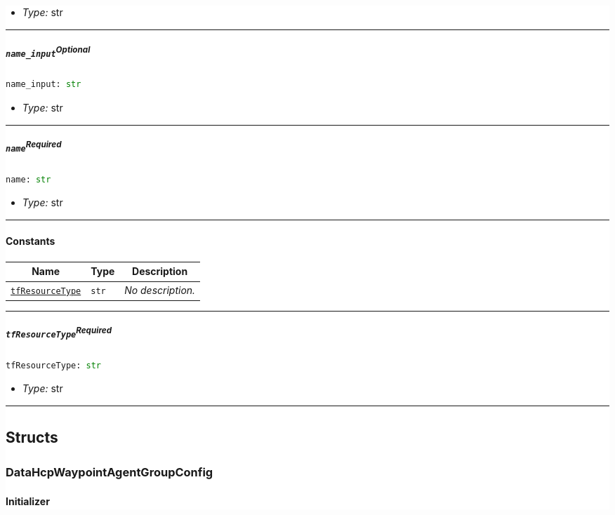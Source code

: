 - *Type:* str

---

##### `name_input`<sup>Optional</sup> <a name="name_input" id="@cdktf/provider-hcp.dataHcpWaypointAgentGroup.DataHcpWaypointAgentGroup.property.nameInput"></a>

```python
name_input: str
```

- *Type:* str

---

##### `name`<sup>Required</sup> <a name="name" id="@cdktf/provider-hcp.dataHcpWaypointAgentGroup.DataHcpWaypointAgentGroup.property.name"></a>

```python
name: str
```

- *Type:* str

---

#### Constants <a name="Constants" id="Constants"></a>

| **Name** | **Type** | **Description** |
| --- | --- | --- |
| <code><a href="#@cdktf/provider-hcp.dataHcpWaypointAgentGroup.DataHcpWaypointAgentGroup.property.tfResourceType">tfResourceType</a></code> | <code>str</code> | *No description.* |

---

##### `tfResourceType`<sup>Required</sup> <a name="tfResourceType" id="@cdktf/provider-hcp.dataHcpWaypointAgentGroup.DataHcpWaypointAgentGroup.property.tfResourceType"></a>

```python
tfResourceType: str
```

- *Type:* str

---

## Structs <a name="Structs" id="Structs"></a>

### DataHcpWaypointAgentGroupConfig <a name="DataHcpWaypointAgentGroupConfig" id="@cdktf/provider-hcp.dataHcpWaypointAgentGroup.DataHcpWaypointAgentGroupConfig"></a>

#### Initializer <a name="Initializer" id="@cdktf/provider-hcp.dataHcpWaypointAgentGroup.DataHcpWaypointAgentGroupConfig.Initializer"></a>
